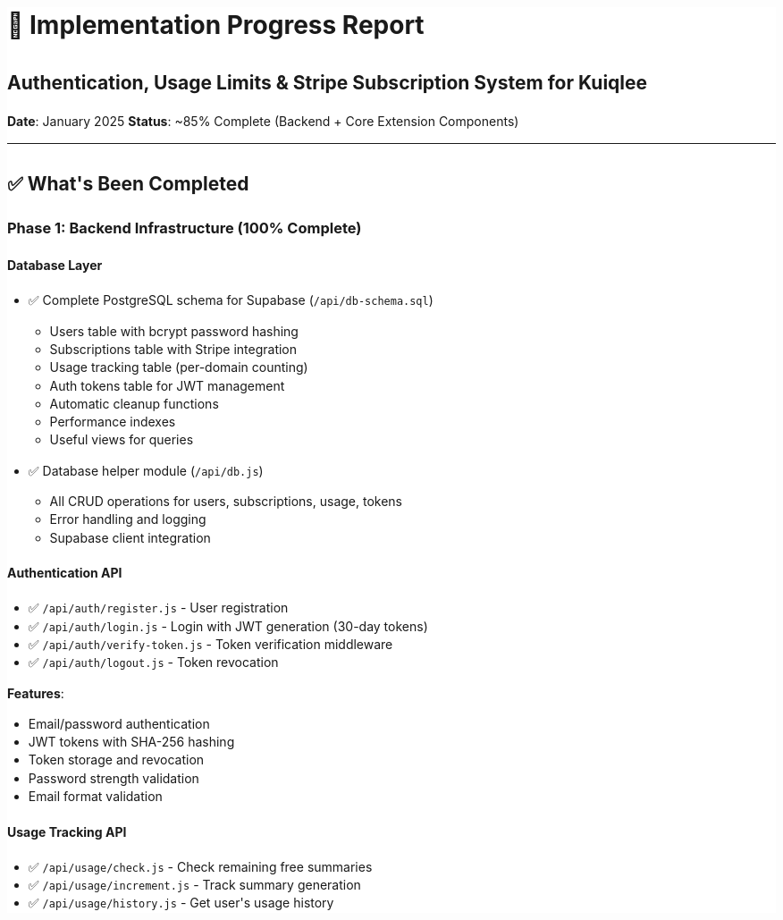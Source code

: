 # 🎉 Implementation Progress Report

## Authentication, Usage Limits & Stripe Subscription System for Kuiqlee

**Date**: January 2025
**Status**: ~85% Complete (Backend + Core Extension Components)

---

## ✅ What's Been Completed

### **Phase 1: Backend Infrastructure** (100% Complete)

#### Database Layer

- ✅ Complete PostgreSQL schema for Supabase (`/api/db-schema.sql`)

  - Users table with bcrypt password hashing
  - Subscriptions table with Stripe integration
  - Usage tracking table (per-domain counting)
  - Auth tokens table for JWT management
  - Automatic cleanup functions
  - Performance indexes
  - Useful views for queries

- ✅ Database helper module (`/api/db.js`)
  - All CRUD operations for users, subscriptions, usage, tokens
  - Error handling and logging
  - Supabase client integration

#### Authentication API

- ✅ `/api/auth/register.js` - User registration
- ✅ `/api/auth/login.js` - Login with JWT generation (30-day tokens)
- ✅ `/api/auth/verify-token.js` - Token verification middleware
- ✅ `/api/auth/logout.js` - Token revocation

**Features**:

- Email/password authentication
- JWT tokens with SHA-256 hashing
- Token storage and revocation
- Password strength validation
- Email format validation

#### Usage Tracking API

- ✅ `/api/usage/check.js` - Check remaining free summaries
- ✅ `/api/usage/increment.js` - Track summary generation
- ✅ `/api/usage/history.js` - Get user's usage history

